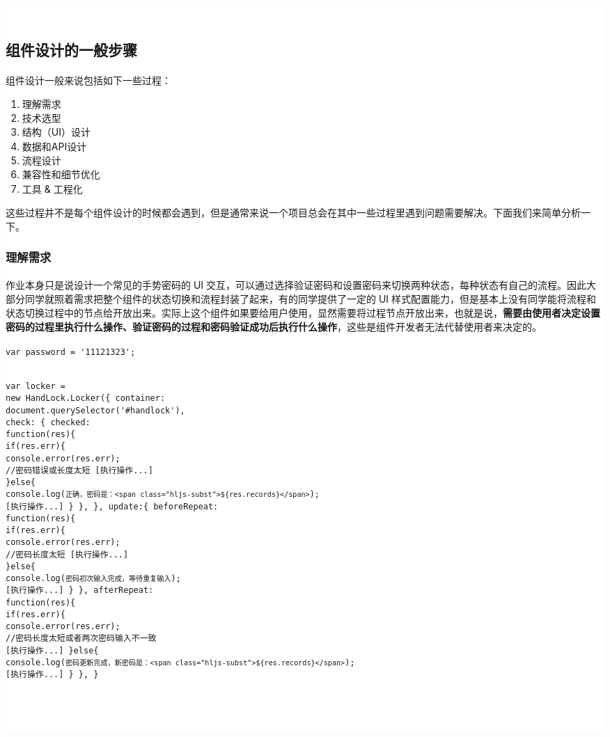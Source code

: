 <p><img src="https://p.ssl.qhimg.com/d/inn/603c0bc8/06692681-E1C6-400A-A516-D7F8B26732C7.png" alt=""></p>
<h2>组件设计的一般步骤</h2>
<p>组件设计一般来说包括如下一些过程：</p>
<ol>
<li>理解需求</li>
<li>技术选型</li>
<li>结构（UI）设计</li>
<li>数据和API设计</li>
<li>流程设计</li>
<li>兼容性和细节优化</li>
<li>工具 &amp; 工程化</li>
</ol>
<p>这些过程并不是每个组件设计的时候都会遇到，但是通常来说一个项目总会在其中一些过程里遇到问题需要解决。下面我们来简单分析一下。</p>
<h3>理解需求</h3>
<p>作业本身只是说设计一个常见的手势密码的 UI 交互，可以通过选择验证密码和设置密码来切换两种状态，每种状态有自己的流程。因此大部分同学就照着需求把整个组件的状态切换和流程封装了起来，有的同学提供了一定的 UI 样式配置能力，但是基本上没有同学能将流程和状态切换过程中的节点给开放出来。实际上这个组件如果要给用户使用，显然需要将过程节点开放出来，也就是说，<strong>需要由使用者决定设置密码的过程里执行什么操作、验证密码的过程和密码验证成功后执行什么操作</strong>，这些是组件开发者无法代替使用者来决定的。</p>
<pre><code class="hljs lang-js"><span class="hljs-keyword">var</span> password = <span class="hljs-string">'11121323'</span>;

<span class="hljs-keyword">var</span> locker = <span class="hljs-keyword">new</span> HandLock.Locker({
  container: <span class="hljs-built_in">document</span>.querySelector(<span class="hljs-string">'#handlock'</span>),
  check: {
    checked: <span class="hljs-function"><span class="hljs-keyword">function</span>(<span class="hljs-params">res</span>)</span>{
      <span class="hljs-keyword">if</span>(res.err){
        <span class="hljs-built_in">console</span>.error(res.err); <span class="hljs-comment">//密码错误或长度太短</span>
        [执行操作...]
      }<span class="hljs-keyword">else</span>{
        <span class="hljs-built_in">console</span>.log(<span class="hljs-string">`正确，密码是：<span class="hljs-subst">${res.records}</span>`</span>);
        [执行操作...]
      }
    },
  },
  update:{
    beforeRepeat: <span class="hljs-function"><span class="hljs-keyword">function</span>(<span class="hljs-params">res</span>)</span>{
      <span class="hljs-keyword">if</span>(res.err){
        <span class="hljs-built_in">console</span>.error(res.err); <span class="hljs-comment">//密码长度太短</span>
        [执行操作...]
      }<span class="hljs-keyword">else</span>{
        <span class="hljs-built_in">console</span>.log(<span class="hljs-string">`密码初次输入完成，等待重复输入`</span>);
        [执行操作...]
      }
    },
    afterRepeat: <span class="hljs-function"><span class="hljs-keyword">function</span>(<span class="hljs-params">res</span>)</span>{
      <span class="hljs-keyword">if</span>(res.err){
        <span class="hljs-built_in">console</span>.error(res.err); <span class="hljs-comment">//密码长度太短或者两次密码输入不一致</span>
        [执行操作...]
      }<span class="hljs-keyword">else</span>{
        <span class="hljs-built_in">console</span>.log(<span class="hljs-string">`密码更新完成，新密码是：<span class="hljs-subst">${res.records}</span>`</span>);
        [执行操作...]
      }
    },
  }